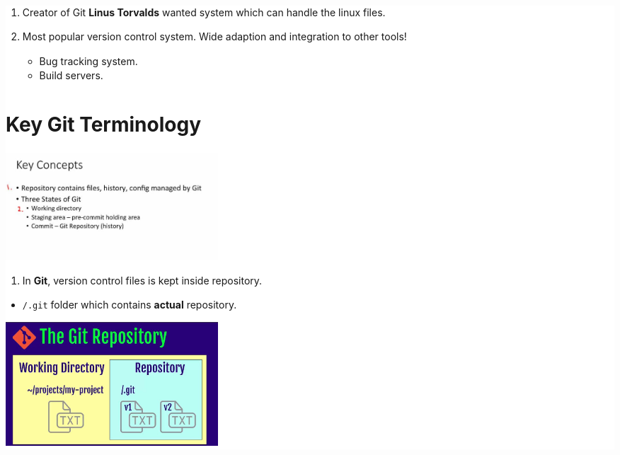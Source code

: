1. Creator of Git **Linus Torvalds** wanted system which can handle the linux files.

2. Most popular version control system. Wide adaption and integration to other tools!
    - Bug tracking system.
    - Build servers.

# Key Git Terminology

<img src="keyConceptsInGit.JPG" alt="alt text" width="300"/>

1. In **Git**, version control files is kept inside repository.

- `/.git` folder which contains **actual** repository.

<img src="gitRepository.JPG" alt="alt text" width="300"/>
